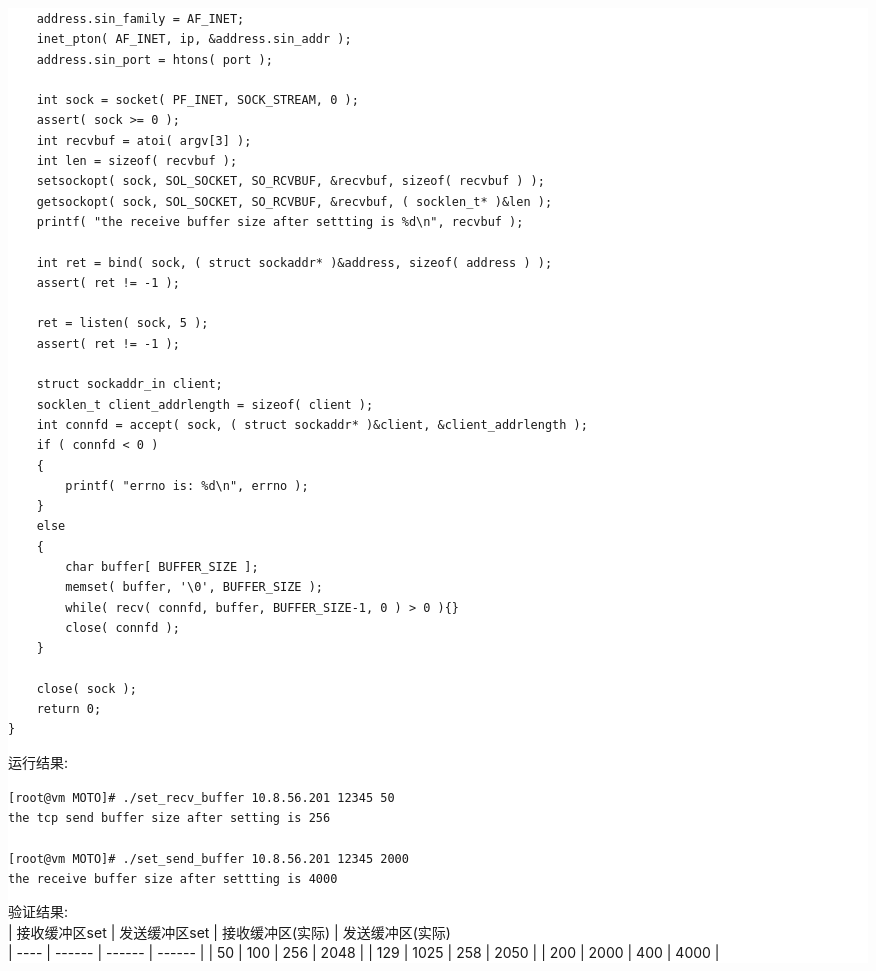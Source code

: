 ```
    address.sin_family = AF_INET;
    inet_pton( AF_INET, ip, &address.sin_addr );
    address.sin_port = htons( port );
 
    int sock = socket( PF_INET, SOCK_STREAM, 0 );
    assert( sock >= 0 );
    int recvbuf = atoi( argv[3] );
    int len = sizeof( recvbuf );
    setsockopt( sock, SOL_SOCKET, SO_RCVBUF, &recvbuf, sizeof( recvbuf ) );
    getsockopt( sock, SOL_SOCKET, SO_RCVBUF, &recvbuf, ( socklen_t* )&len );
    printf( "the receive buffer size after settting is %d\n", recvbuf );
 
    int ret = bind( sock, ( struct sockaddr* )&address, sizeof( address ) );
    assert( ret != -1 );
 
    ret = listen( sock, 5 );
    assert( ret != -1 );
 
    struct sockaddr_in client;
    socklen_t client_addrlength = sizeof( client );
    int connfd = accept( sock, ( struct sockaddr* )&client, &client_addrlength );
    if ( connfd < 0 )
    {
        printf( "errno is: %d\n", errno );
    }
    else
    {
        char buffer[ BUFFER_SIZE ];
        memset( buffer, '\0', BUFFER_SIZE );
        while( recv( connfd, buffer, BUFFER_SIZE-1, 0 ) > 0 ){}
        close( connfd );
    }
 
    close( sock );
    return 0;
}
```
运行结果:  
```
[root@vm MOTO]# ./set_recv_buffer 10.8.56.201 12345 50
the tcp send buffer size after setting is 256
 
[root@vm MOTO]# ./set_send_buffer 10.8.56.201 12345 2000
the receive buffer size after settting is 4000
```

验证结果:  
| 接收缓冲区set | 发送缓冲区set | 接收缓冲区(实际) | 发送缓冲区(实际)  
| ---- | ------ | ------ | ------ | 
| 50 | 100 | 256 | 2048 |
| 129 | 1025 | 258 | 2050 | 
| 200 | 2000 | 400 | 4000 | 
